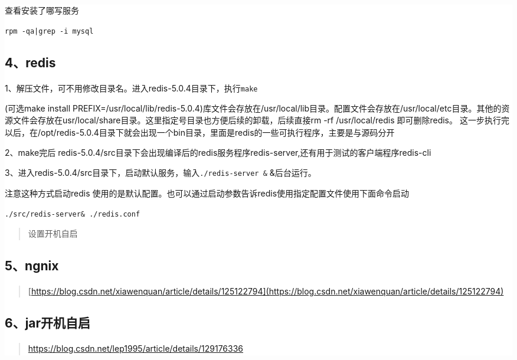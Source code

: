 查看安装了哪写服务

`rpm -qa|grep -i mysql`



## 4、redis

1、解压文件，可不用修改目录名。进入redis-5.0.4目录下，执行`make`

(可选make install PREFIX=/usr/local/lib/redis-5.0.4)库文件会存放在/usr/local/lib目录。配置文件会存放在/usr/local/etc目录。其他的资源文件会存放在usr/local/share目录。这里指定号目录也方便后续的卸载，后续直接rm -rf /usr/local/redis 即可删除redis。 这一步执行完以后，在/opt/redis-5.0.4目录下就会出现一个bin目录，里面是redis的一些可执行程序，主要是与源码分开 

2、make完后 redis-5.0.4/src目录下会出现编译后的redis服务程序redis-server,还有用于测试的客户端程序redis-cli 

3、进入redis-5.0.4/src目录下，启动默认服务，输入` ./redis-server & ` &后台运行。

 注意这种方式启动redis 使用的是默认配置。也可以通过启动参数告诉redis使用指定配置文件使用下面命令启动 

` ./src/redis-server& ./redis.conf `

> 设置开机自启

## 5、ngnix

> [https://blog.csdn.net/xiawenquan/article/details/125122794](https://blog.csdn.net/xiawenquan/article/details/125122794)



## 6、jar开机自启

> https://blog.csdn.net/lep1995/article/details/129176336